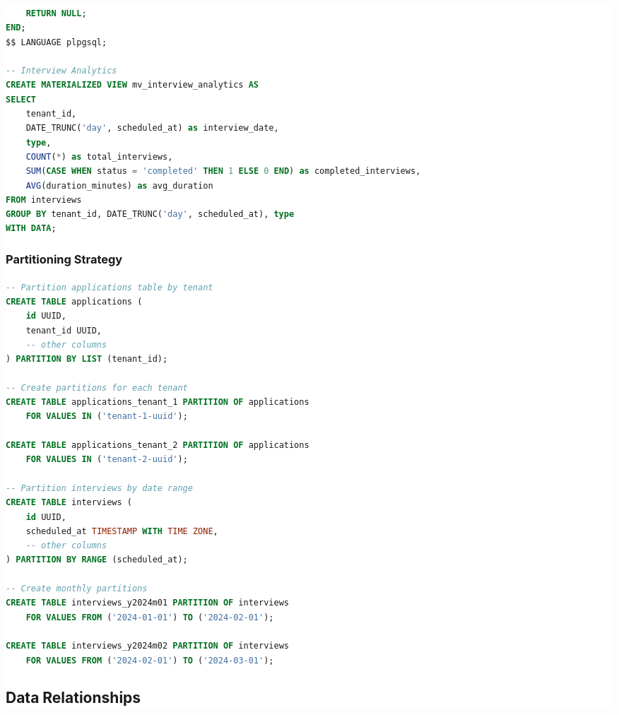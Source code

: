 ```sql
    RETURN NULL;
END;
$$ LANGUAGE plpgsql;

-- Interview Analytics
CREATE MATERIALIZED VIEW mv_interview_analytics AS
SELECT 
    tenant_id,
    DATE_TRUNC('day', scheduled_at) as interview_date,
    type,
    COUNT(*) as total_interviews,
    SUM(CASE WHEN status = 'completed' THEN 1 ELSE 0 END) as completed_interviews,
    AVG(duration_minutes) as avg_duration
FROM interviews
GROUP BY tenant_id, DATE_TRUNC('day', scheduled_at), type
WITH DATA;
```

### Partitioning Strategy
```sql
-- Partition applications table by tenant
CREATE TABLE applications (
    id UUID,
    tenant_id UUID,
    -- other columns
) PARTITION BY LIST (tenant_id);

-- Create partitions for each tenant
CREATE TABLE applications_tenant_1 PARTITION OF applications
    FOR VALUES IN ('tenant-1-uuid');

CREATE TABLE applications_tenant_2 PARTITION OF applications
    FOR VALUES IN ('tenant-2-uuid');

-- Partition interviews by date range
CREATE TABLE interviews (
    id UUID,
    scheduled_at TIMESTAMP WITH TIME ZONE,
    -- other columns
) PARTITION BY RANGE (scheduled_at);

-- Create monthly partitions
CREATE TABLE interviews_y2024m01 PARTITION OF interviews
    FOR VALUES FROM ('2024-01-01') TO ('2024-02-01');

CREATE TABLE interviews_y2024m02 PARTITION OF interviews
    FOR VALUES FROM ('2024-02-01') TO ('2024-03-01');
```

## Data Relationships
